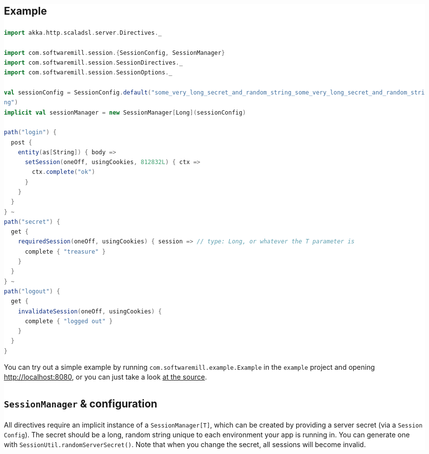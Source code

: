 ## Example

````scala
import akka.http.scaladsl.server.Directives._

import com.softwaremill.session.{SessionConfig, SessionManager}
import com.softwaremill.session.SessionDirectives._
import com.softwaremill.session.SessionOptions._

val sessionConfig = SessionConfig.default("some_very_long_secret_and_random_string_some_very_long_secret_and_random_string")
implicit val sessionManager = new SessionManager[Long](sessionConfig)

path("login") {
  post {
    entity(as[String]) { body =>
      setSession(oneOff, usingCookies, 812832L) { ctx =>
        ctx.complete("ok")
      }
    }
  }
} ~
path("secret") {
  get {
    requiredSession(oneOff, usingCookies) { session => // type: Long, or whatever the T parameter is
      complete { "treasure" }
    }
  }
} ~
path("logout") {
  get {
    invalidateSession(oneOff, usingCookies) {
      complete { "logged out" }
    }
  }
}
````

You can try out a simple example by running `com.softwaremill.example.Example` in the `example` project and
opening [http://localhost:8080](http://localhost:8080), or you can just take a look
[at the source](https://github.com/softwaremill/akka-http-session/blob/master/example/src/main/scala/com/softwaremill/example/Example.scala).

## `SessionManager` & configuration

All directives require an implicit instance of a `SessionManager[T]`, which can be created by providing a server 
secret (via a `SessionConfig`). The secret should be a long, random string unique to each environment your app is
running in. You can generate one with `SessionUtil.randomServerSecret()`. Note that when you change the secret, 
all sessions will become invalid.
